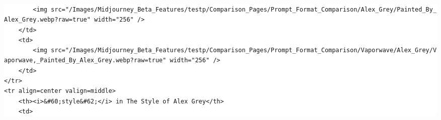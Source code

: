 			<img src="/Images/Midjourney_Beta_Features/testp/Comparison_Pages/Prompt_Format_Comparison/Alex_Grey/Painted_By_Alex_Grey.webp?raw=true" width="256" />
		</td>
		<td>
			<img src="/Images/Midjourney_Beta_Features/testp/Comparison_Pages/Prompt_Format_Comparison/Vaporwave/Alex_Grey/Vaporwave,_Painted_By_Alex_Grey.webp?raw=true" width="256" />
		</td>
	</tr>
	<tr align=center valign=middle>
		<th><i>&#60;style&#62;</i> in The Style of Alex Grey</th>
		<td>